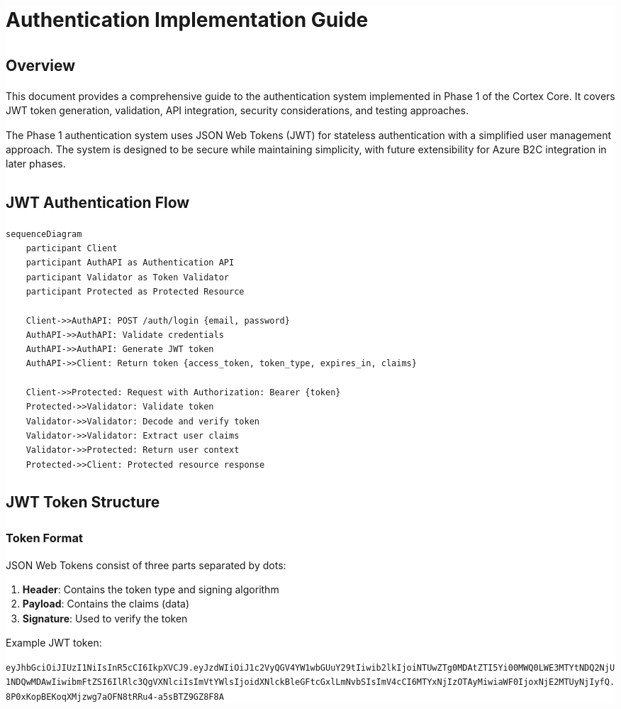 # Authentication Implementation Guide

## Overview

This document provides a comprehensive guide to the authentication system implemented in Phase 1 of the Cortex Core. It covers JWT token generation, validation, API integration, security considerations, and testing approaches.

The Phase 1 authentication system uses JSON Web Tokens (JWT) for stateless authentication with a simplified user management approach. The system is designed to be secure while maintaining simplicity, with future extensibility for Azure B2C integration in later phases.

## JWT Authentication Flow

```mermaid
sequenceDiagram
    participant Client
    participant AuthAPI as Authentication API
    participant Validator as Token Validator
    participant Protected as Protected Resource

    Client->>AuthAPI: POST /auth/login {email, password}
    AuthAPI->>AuthAPI: Validate credentials
    AuthAPI->>AuthAPI: Generate JWT token
    AuthAPI->>Client: Return token {access_token, token_type, expires_in, claims}

    Client->>Protected: Request with Authorization: Bearer {token}
    Protected->>Validator: Validate token
    Validator->>Validator: Decode and verify token
    Validator->>Validator: Extract user claims
    Validator->>Protected: Return user context
    Protected->>Client: Protected resource response
```

## JWT Token Structure

### Token Format

JSON Web Tokens consist of three parts separated by dots:

1. **Header**: Contains the token type and signing algorithm
2. **Payload**: Contains the claims (data)
3. **Signature**: Used to verify the token

Example JWT token:

```
eyJhbGciOiJIUzI1NiIsInR5cCI6IkpXVCJ9.eyJzdWIiOiJ1c2VyQGV4YW1wbGUuY29tIiwib2lkIjoiNTUwZTg0MDAtZTI5Yi00MWQ0LWE3MTYtNDQ2NjU1NDQwMDAwIiwibmFtZSI6IlRlc3QgVXNlciIsImVtYWlsIjoidXNlckBleGFtcGxlLmNvbSIsImV4cCI6MTYxNjIzOTAyMiwiaWF0IjoxNjE2MTUyNjIyfQ.8P0xKopBEKoqXMjzwg7aOFN8tRRu4-a5sBTZ9GZ8F8A
```
